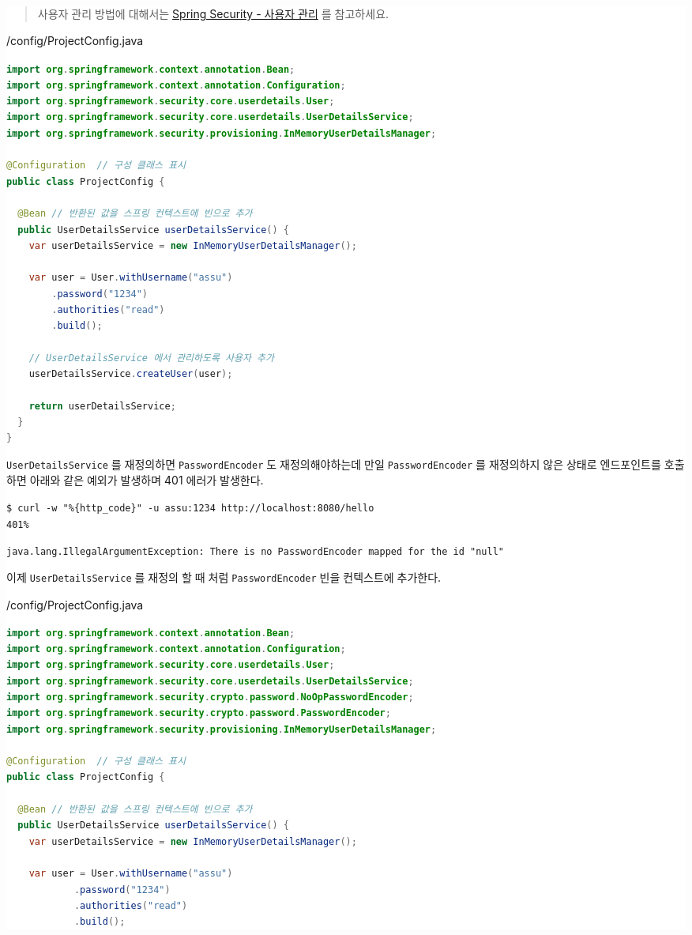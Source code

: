 > 사용자 관리 방법에 대해서는 [Spring Security - 사용자 관리](https://assu10.github.io/dev/2023/11/18/springsecurity-user-management/#31-userdetailsservice-%EA%B3%84%EC%95%BD) 를 참고하세요.

/config/ProjectConfig.java
```java
import org.springframework.context.annotation.Bean;
import org.springframework.context.annotation.Configuration;
import org.springframework.security.core.userdetails.User;
import org.springframework.security.core.userdetails.UserDetailsService;
import org.springframework.security.provisioning.InMemoryUserDetailsManager;

@Configuration  // 구성 클래스 표시
public class ProjectConfig {

  @Bean // 반환된 값을 스프링 컨텍스트에 빈으로 추가
  public UserDetailsService userDetailsService() {
    var userDetailsService = new InMemoryUserDetailsManager();

    var user = User.withUsername("assu")
        .password("1234")
        .authorities("read")
        .build();

    // UserDetailsService 에서 관리하도록 사용자 추가
    userDetailsService.createUser(user);

    return userDetailsService;
  }
}
```

`UserDetailsService` 를 재정의하면 `PasswordEncoder` 도 재정의해야하는데 만일 `PasswordEncoder` 를 재정의하지 않은 상태로 엔드포인트를 호출하면 
아래와 같은 예외가 발생하며 401 에러가 발생한다.

```shell
$ curl -w "%{http_code}" -u assu:1234 http://localhost:8080/hello
401%
```

```shell
java.lang.IllegalArgumentException: There is no PasswordEncoder mapped for the id "null"
```

이제 `UserDetailsService` 를 재정의 할 때 처럼 `PasswordEncoder` 빈을 컨텍스트에 추가한다.

/config/ProjectConfig.java
```java
import org.springframework.context.annotation.Bean;
import org.springframework.context.annotation.Configuration;
import org.springframework.security.core.userdetails.User;
import org.springframework.security.core.userdetails.UserDetailsService;
import org.springframework.security.crypto.password.NoOpPasswordEncoder;
import org.springframework.security.crypto.password.PasswordEncoder;
import org.springframework.security.provisioning.InMemoryUserDetailsManager;

@Configuration  // 구성 클래스 표시
public class ProjectConfig {

  @Bean // 반환된 값을 스프링 컨텍스트에 빈으로 추가
  public UserDetailsService userDetailsService() {
    var userDetailsService = new InMemoryUserDetailsManager();

    var user = User.withUsername("assu")
            .password("1234")
            .authorities("read")
            .build();

```
